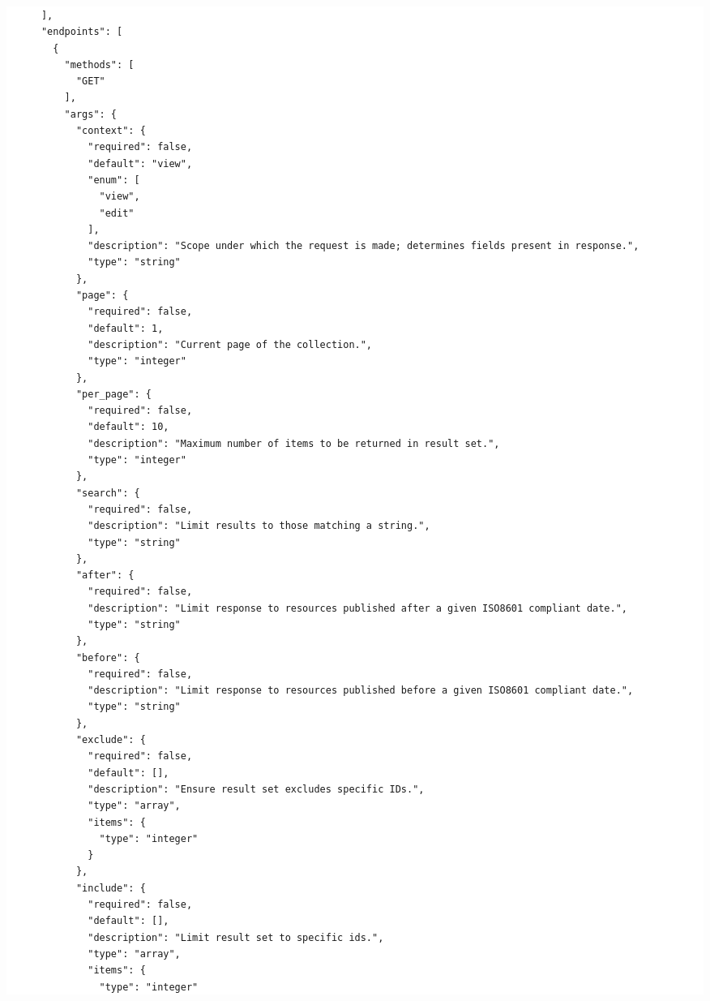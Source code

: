 ```
      ],
      "endpoints": [
        {
          "methods": [
            "GET"
          ],
          "args": {
            "context": {
              "required": false,
              "default": "view",
              "enum": [
                "view",
                "edit"
              ],
              "description": "Scope under which the request is made; determines fields present in response.",
              "type": "string"
            },
            "page": {
              "required": false,
              "default": 1,
              "description": "Current page of the collection.",
              "type": "integer"
            },
            "per_page": {
              "required": false,
              "default": 10,
              "description": "Maximum number of items to be returned in result set.",
              "type": "integer"
            },
            "search": {
              "required": false,
              "description": "Limit results to those matching a string.",
              "type": "string"
            },
            "after": {
              "required": false,
              "description": "Limit response to resources published after a given ISO8601 compliant date.",
              "type": "string"
            },
            "before": {
              "required": false,
              "description": "Limit response to resources published before a given ISO8601 compliant date.",
              "type": "string"
            },
            "exclude": {
              "required": false,
              "default": [],
              "description": "Ensure result set excludes specific IDs.",
              "type": "array",
              "items": {
                "type": "integer"
              }
            },
            "include": {
              "required": false,
              "default": [],
              "description": "Limit result set to specific ids.",
              "type": "array",
              "items": {
                "type": "integer"
```